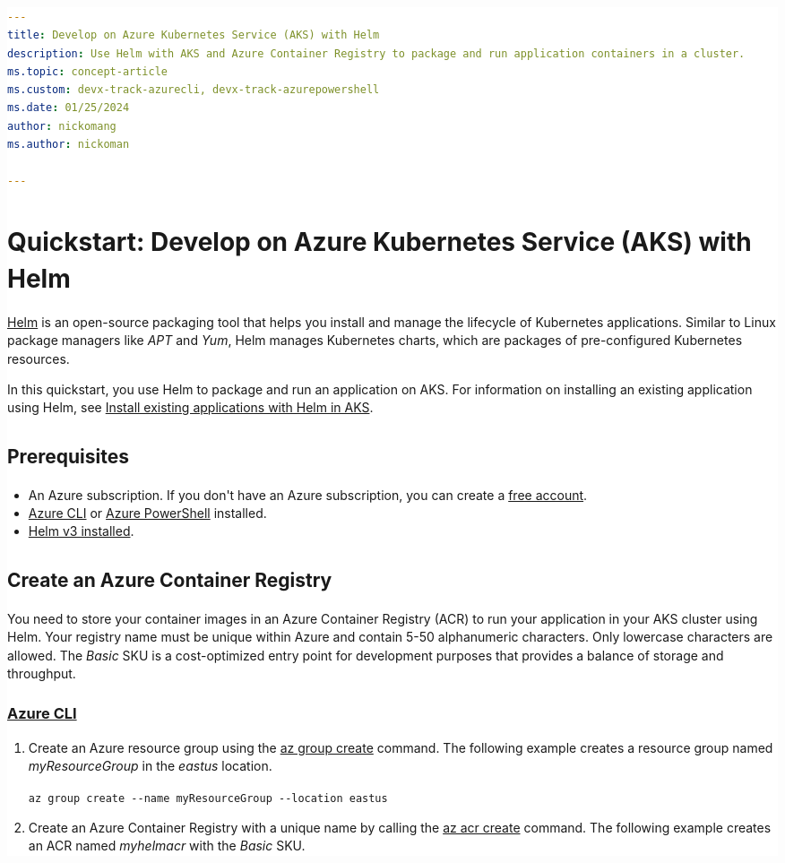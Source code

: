 ```yaml
---
title: Develop on Azure Kubernetes Service (AKS) with Helm
description: Use Helm with AKS and Azure Container Registry to package and run application containers in a cluster.
ms.topic: concept-article
ms.custom: devx-track-azurecli, devx-track-azurepowershell
ms.date: 01/25/2024
author: nickomang
ms.author: nickoman

---
```


# Quickstart: Develop on Azure Kubernetes Service (AKS) with Helm

[Helm][helm] is an open-source packaging tool that helps you install and manage the lifecycle of Kubernetes applications. Similar to Linux package managers like *APT* and *Yum*, Helm manages Kubernetes charts, which are packages of pre-configured Kubernetes resources.

In this quickstart, you use Helm to package and run an application on AKS. For information on installing an existing application using Helm, see [Install existing applications with Helm in AKS][helm-existing].

## Prerequisites

* An Azure subscription. If you don't have an Azure subscription, you can create a [free account](https://azure.microsoft.com/free).
* [Azure CLI][azure-cli-install] or [Azure PowerShell][azure-powershell-install] installed.
* [Helm v3 installed][helm-install].

## Create an Azure Container Registry

You need to store your container images in an Azure Container Registry (ACR) to run your application in your AKS cluster using Helm. Your registry name must be unique within Azure and contain 5-50 alphanumeric characters. Only lowercase characters are allowed. The *Basic* SKU is a cost-optimized entry point for development purposes that provides a balance of storage and throughput.

### [Azure CLI](#tab/azure-cli)

1. Create an Azure resource group using the [az group create](/cli/azure/group#az-group-create) command. The following example creates a resource group named *myResourceGroup* in the *eastus* location.

    ```azurecli-interactive
    az group create --name myResourceGroup --location eastus
    ```

2. Create an Azure Container Registry with a unique name by calling the [az acr create][az-acr-create] command. The following example creates an ACR named *myhelmacr* with the *Basic* SKU.


[azure-cli-install]: /cli/azure/install-azure-cli
[azure-powershell-install]: /powershell/azure/install-az-ps
[az-acr-create]: /cli/azure/acr#az_acr_create
[new-azcontainerregistry]: /powershell/module/az.containerregistry/new-azcontainerregistry
[new-azakscluster]: /powershell/module/az.aks/new-azakscluster
[az-acr-build]: /cli/azure/acr#az_acr_build
[az-group-delete]: /cli/azure/group#az_group_delete
[remove-azresourcegroup]: /powershell/module/az.resources/remove-azresourcegroup
[az-aks-get-credentials]: /cli/azure/aks#az_aks_get_credentials
[az-aks-create]: /cli/azure/aks#az_aks_create
[import-azakscredential]: /powershell/module/az.aks/import-azakscredential
[az-aks-install-cli]: /cli/azure/aks#az_aks_install_cli
[install-azakskubectl]: /powershell/module/az.aks/install-azaksclitool
[azure-vote-app]: https://github.com/Azure-Samples/azure-voting-app-redis.git
[kubectl]: https://kubernetes.io/docs/reference/kubectl/
[helm]: https://helm.sh/
[helm-documentation]: https://helm.sh/docs/
[helm-existing]: kubernetes-helm.md
[helm-install]: https://helm.sh/docs/intro/install/
[sp-delete]: kubernetes-service-principal.md#other-considerations
[acr-helm]: /azure/container-registry/container-registry-helm-repos